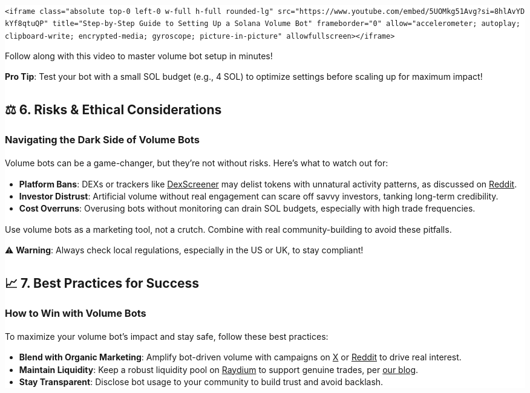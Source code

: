     <iframe class="absolute top-0 left-0 w-full h-full rounded-lg" src="https://www.youtube.com/embed/5UOMkg51Avg?si=8hlAvYDkYf8qtuQP" title="Step-by-Step Guide to Setting Up a Solana Volume Bot" frameborder="0" allow="accelerometer; autoplay; clipboard-write; encrypted-media; gyroscope; picture-in-picture" allowfullscreen></iframe>
  </div>
  <p class="text-gray-400 text-sm mt-2 italic">Follow along with this video to master volume bot setup in minutes!</p>
</div>
<div class="callout bg-green-900 text-white p-6 rounded-lg mb-12 shadow-md border-l-4 border-green-500">
  <p class="text-lg font-semibold"> <strong>Pro Tip</strong>: Test your bot with a small SOL budget (e.g., 4 SOL) to optimize settings before scaling up for maximum impact!</p>
</div>


<div class="section-divider border-t border-gray-700 my-8"></div>

## ⚖️ <span id="risks">6. Risks & Ethical Considerations</span>

<div class="text-section bg-gray-900 text-gray-200 p-8 rounded-lg mb-8 shadow-md border border-gray-700">
  <h3 class="text-xl font-semibold text-white mb-4">Navigating the Dark Side of Volume Bots</h3>
  <p class="text-lg leading-relaxed mb-4">Volume bots can be a game-changer, but they’re not without risks. Here’s what to watch out for:</p>
  <ul class="list-disc pl-6 space-y-2 text-lg">
    <li><strong>Platform Bans</strong>: DEXs or trackers like <a href="https://dexscreener.com" class="text-blue-400 hover:underline">DexScreener</a> may delist tokens with unnatural activity patterns, as discussed on <a href="https://www.reddit.com/r/solana/comments/1ee2rth/is_there_a_bot_to_increase_the_amount_of_holders/" class="text-blue-400 hover:underline">Reddit</a>.</li>
    <li><strong>Investor Distrust</strong>: Artificial volume without real engagement can scare off savvy investors, tanking long-term credibility.</li>
    <li><strong>Cost Overruns</strong>: Overusing bots without monitoring can drain SOL budgets, especially with high trade frequencies.</li>
  </ul>
  <p class="text-lg leading-relaxed mb-4">Use volume bots as a marketing tool, not a crutch. Combine with real community-building to avoid these pitfalls.</p>
</div>

<div class="callout bg-red-900 text-white p-6 rounded-lg mb-12 shadow-md border-l-4 border-red-500">
  <p class="text-lg font-semibold">⚠️ <strong>Warning</strong>: Always check local regulations, especially in the US or UK, to stay compliant!</p>
</div>

<div class="section-divider border-t border-gray-700 my-8"></div>

## 📈 <span id="best-practices">7. Best Practices for Success</span>

<div class="text-section bg-gray-900 text-gray-200 p-8 rounded-lg mb-8 shadow-md border border-gray-700">
  <h3 class="text-xl font-semibold text-white mb-4">How to Win with Volume Bots</h3>
  <p class="text-lg leading-relaxed mb-4">To maximize your volume bot’s impact and stay safe, follow these best practices:</p>
  <ul class="list-disc pl-6 space-y-2 text-lg">
    <li><strong>Blend with Organic Marketing</strong>: Amplify bot-driven volume with campaigns on <a href="https://x.com/solanaholderbot" class="text-blue-400 hover:underline">X</a> or <a href="https://www.reddit.com/r/solana" class="text-blue-400 hover:underline">Reddit</a> to drive real interest.</li>
    <li><strong>Maintain Liquidity</strong>: Keep a robust liquidity pool on <a href="https://raydium.io" class="text-blue-400 hover:underline">Raydium</a> to support genuine trades, per <a href="https://www.solanaholderbot.com/blog" class="text-blue-400 hover:underline">our blog</a>.</li>
    <li><strong>Stay Transparent</strong>: Disclose bot usage to your community to build trust and avoid backlash.</li>